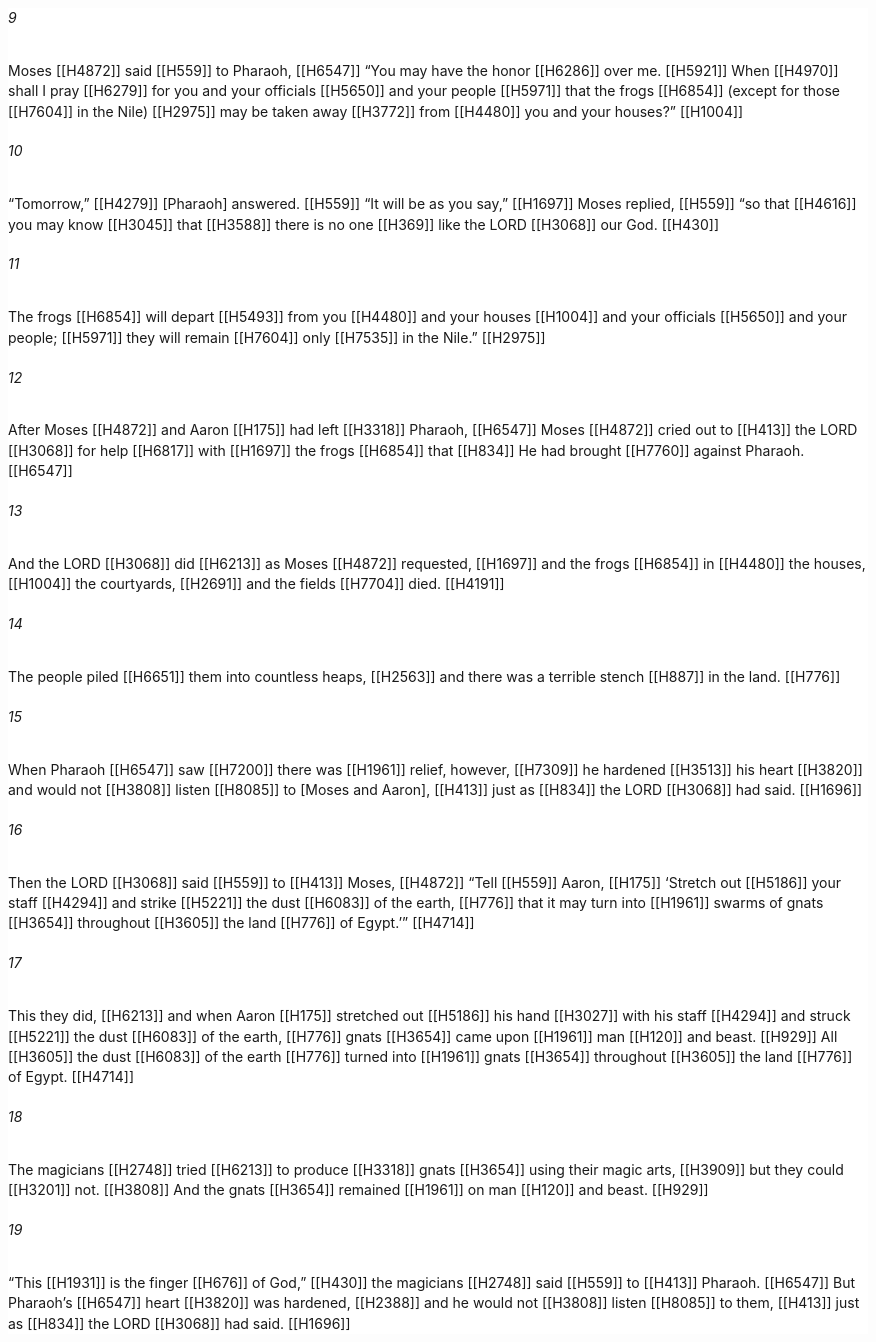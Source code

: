 ###### 9
Moses [[H4872]] said [[H559]] to Pharaoh, [[H6547]] “You may have the honor [[H6286]] over me. [[H5921]] When [[H4970]] shall I pray [[H6279]] for you  and your officials [[H5650]] and your people [[H5971]] that the frogs [[H6854]] (except for those [[H7604]] in the Nile) [[H2975]] may be taken away [[H3772]] from [[H4480]] you and your houses?” [[H1004]]

###### 10
“Tomorrow,” [[H4279]] [Pharaoh] answered. [[H559]] “It will be as you say,” [[H1697]] Moses replied, [[H559]] “so that [[H4616]] you may know [[H3045]] that [[H3588]] there is no one [[H369]] like the LORD [[H3068]] our God. [[H430]]

###### 11
The frogs [[H6854]] will depart [[H5493]] from you [[H4480]] and your houses [[H1004]] and your officials [[H5650]] and your people; [[H5971]] they will remain [[H7604]] only [[H7535]] in the Nile.” [[H2975]]

###### 12
After Moses [[H4872]] and Aaron [[H175]] had left [[H3318]] Pharaoh, [[H6547]] Moses [[H4872]] cried out to [[H413]] the LORD [[H3068]] for help [[H6817]] with [[H1697]] the frogs [[H6854]] that [[H834]] He had brought [[H7760]] against Pharaoh. [[H6547]]

###### 13
And the LORD [[H3068]] did [[H6213]] as Moses [[H4872]] requested, [[H1697]] and the frogs [[H6854]] in [[H4480]] the houses, [[H1004]] the courtyards, [[H2691]] and the fields [[H7704]] died. [[H4191]]

###### 14
The people piled [[H6651]] them into countless heaps, [[H2563]] and there was a terrible stench [[H887]] in the land. [[H776]]

###### 15
When Pharaoh [[H6547]] saw [[H7200]] there was [[H1961]] relief, however, [[H7309]] he hardened [[H3513]] his heart [[H3820]] and would not [[H3808]] listen [[H8085]] to [Moses and Aaron], [[H413]] just as [[H834]] the LORD [[H3068]] had said. [[H1696]]

###### 16
Then the LORD [[H3068]] said [[H559]] to [[H413]] Moses, [[H4872]] “Tell [[H559]] Aaron, [[H175]] ‘Stretch out [[H5186]] your staff [[H4294]] and strike [[H5221]] the dust [[H6083]] of the earth, [[H776]] that it may turn into [[H1961]] swarms of gnats [[H3654]] throughout [[H3605]] the land [[H776]] of Egypt.’” [[H4714]]

###### 17
This they did, [[H6213]] and when Aaron [[H175]] stretched out [[H5186]] his hand [[H3027]] with his staff [[H4294]] and struck [[H5221]] the dust [[H6083]] of the earth, [[H776]] gnats [[H3654]] came upon [[H1961]] man [[H120]] and beast. [[H929]] All [[H3605]] the dust [[H6083]] of the earth [[H776]] turned into [[H1961]] gnats [[H3654]] throughout [[H3605]] the land [[H776]] of Egypt. [[H4714]]

###### 18
The magicians [[H2748]] tried [[H6213]] to produce [[H3318]] gnats [[H3654]] using their magic arts, [[H3909]] but they could [[H3201]] not. [[H3808]] And the gnats [[H3654]] remained [[H1961]] on man [[H120]] and beast. [[H929]]

###### 19
“This [[H1931]] is the finger [[H676]] of God,” [[H430]] the magicians [[H2748]] said [[H559]] to [[H413]] Pharaoh. [[H6547]] But Pharaoh’s [[H6547]] heart [[H3820]] was hardened, [[H2388]] and he would not [[H3808]] listen [[H8085]] to them, [[H413]] just as [[H834]] the LORD [[H3068]] had said. [[H1696]]
